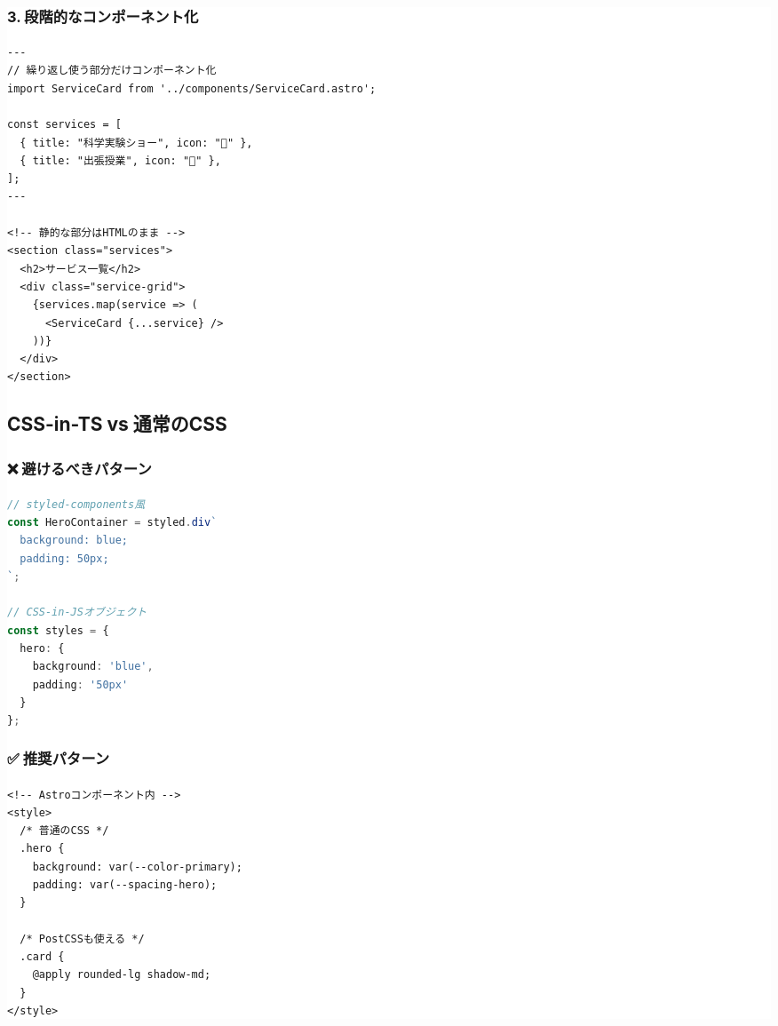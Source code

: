 ### 3. 段階的なコンポーネント化

```astro
---
// 繰り返し使う部分だけコンポーネント化
import ServiceCard from '../components/ServiceCard.astro';

const services = [
  { title: "科学実験ショー", icon: "🧪" },
  { title: "出張授業", icon: "🚀" },
];
---

<!-- 静的な部分はHTMLのまま -->
<section class="services">
  <h2>サービス一覧</h2>
  <div class="service-grid">
    {services.map(service => (
      <ServiceCard {...service} />
    ))}
  </div>
</section>
```

## CSS-in-TS vs 通常のCSS

### ❌ 避けるべきパターン

```typescript
// styled-components風
const HeroContainer = styled.div`
  background: blue;
  padding: 50px;
`;

// CSS-in-JSオブジェクト
const styles = {
  hero: {
    background: 'blue',
    padding: '50px'
  }
};
```

### ✅ 推奨パターン

```astro
<!-- Astroコンポーネント内 -->
<style>
  /* 普通のCSS */
  .hero {
    background: var(--color-primary);
    padding: var(--spacing-hero);
  }
  
  /* PostCSSも使える */
  .card {
    @apply rounded-lg shadow-md;
  }
</style>
```

